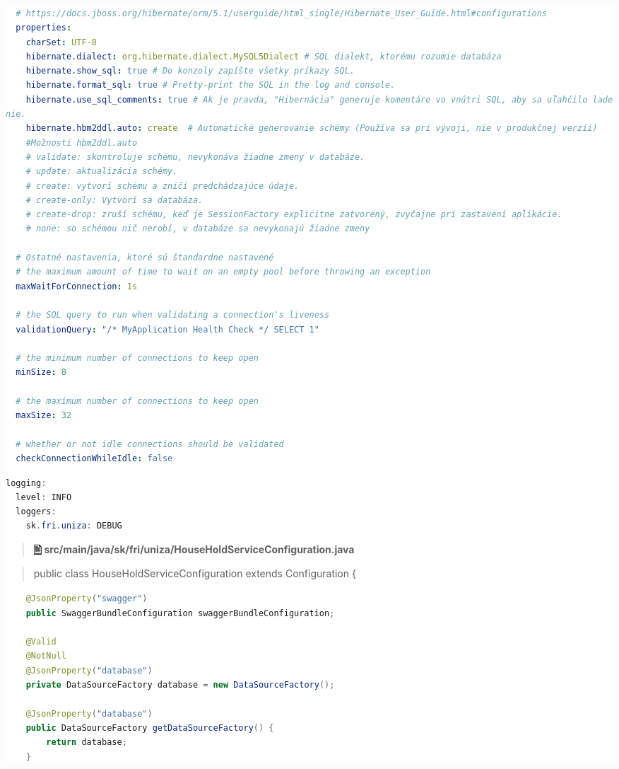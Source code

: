 ``` yaml tab="Nové" hl_lines="5 6 7 8 9 10 11 12 13 14 15 16 17 18 19 20 21 22 23 24 25 26 27 28 29 30 31 32 33 34 35 36 37 38 39 40 41 42 43 44 45 46 47 48 49 50 51 52"
  # https://docs.jboss.org/hibernate/orm/5.1/userguide/html_single/Hibernate_User_Guide.html#configurations
  properties:
    charSet: UTF-8
    hibernate.dialect: org.hibernate.dialect.MySQL5Dialect # SQL dialekt, ktorému rozumie databáza
    hibernate.show_sql: true # Do konzoly zapíšte všetky príkazy SQL.
    hibernate.format_sql: true # Pretty-print the SQL in the log and console.
    hibernate.use_sql_comments: true # Ak je pravda, "Hibernácia" generuje komentáre vo vnútri SQL, aby sa uľahčilo ladenie.
    hibernate.hbm2ddl.auto: create  # Automatické generovanie schémy (Používa sa pri vývoji, nie v produkčnej verzii)
    #Možnosti hbm2ddl.auto
    # validate: skontroluje schému, nevykonáva žiadne zmeny v databáze.
    # update: aktualizácia schémy.
    # create: vytvorí schému a zničí predchádzajúce údaje.
    # create-only: Vytvorí sa databáza.
    # create-drop: zruší schému, keď je SessionFactory explicitne zatvorený, zvyčajne pri zastavení aplikácie.
    # none: so schémou nič nerobí, v databáze sa nevykonajú žiadne zmeny

  # Ostatné nastavenia, ktoré sú štandardne nastavené
  # the maximum amount of time to wait on an empty pool before throwing an exception
  maxWaitForConnection: 1s

  # the SQL query to run when validating a connection's liveness
  validationQuery: "/* MyApplication Health Check */ SELECT 1"

  # the minimum number of connections to keep open
  minSize: 8

  # the maximum number of connections to keep open
  maxSize: 32

  # whether or not idle connections should be validated
  checkConnectionWhileIdle: false

```

``` java tab="Pred úpravou" hl_lines="4"
logging:
  level: INFO
  loggers:
    sk.fri.uniza: DEBUG

```

>  **[🖹](https://github.com/hudikm/HouseHoldService_CPD2020/blob/4debc388d0694a1bcc33bdc38def932be6399a3f/src/main/java/sk/fri/uniza/HouseHoldServiceConfiguration.java) src/main/java/sk/fri/uniza/HouseHoldServiceConfiguration.java**

 > public class HouseHoldServiceConfiguration extends Configuration {

``` java tab="Nové" hl_lines="4 5 6 7 8 9 10 11 12"
    @JsonProperty("swagger")
    public SwaggerBundleConfiguration swaggerBundleConfiguration;

    @Valid
    @NotNull
    @JsonProperty("database")
    private DataSourceFactory database = new DataSourceFactory();

    @JsonProperty("database")
    public DataSourceFactory getDataSourceFactory() {
        return database;
    }
```